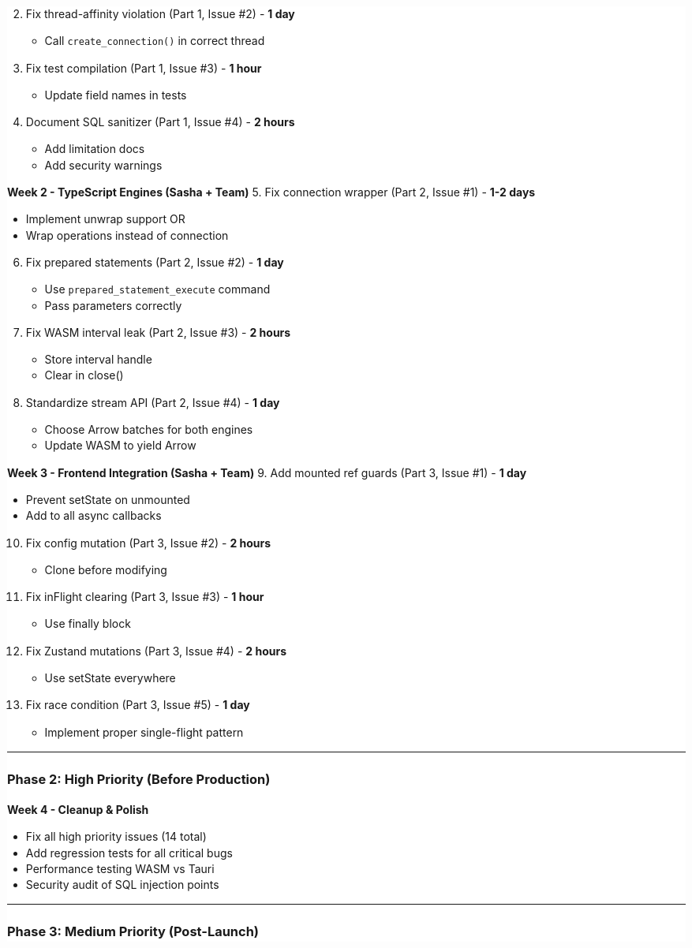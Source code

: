 2. Fix thread-affinity violation (Part 1, Issue #2) - **1 day**
   - Call `create_connection()` in correct thread

3. Fix test compilation (Part 1, Issue #3) - **1 hour**
   - Update field names in tests

4. Document SQL sanitizer (Part 1, Issue #4) - **2 hours**
   - Add limitation docs
   - Add security warnings

**Week 2 - TypeScript Engines (Sasha + Team)**
5. Fix connection wrapper (Part 2, Issue #1) - **1-2 days**
   - Implement unwrap support OR
   - Wrap operations instead of connection

6. Fix prepared statements (Part 2, Issue #2) - **1 day**
   - Use `prepared_statement_execute` command
   - Pass parameters correctly

7. Fix WASM interval leak (Part 2, Issue #3) - **2 hours**
   - Store interval handle
   - Clear in close()

8. Standardize stream API (Part 2, Issue #4) - **1 day**
   - Choose Arrow batches for both engines
   - Update WASM to yield Arrow

**Week 3 - Frontend Integration (Sasha + Team)**
9. Add mounted ref guards (Part 3, Issue #1) - **1 day**
   - Prevent setState on unmounted
   - Add to all async callbacks

10. Fix config mutation (Part 3, Issue #2) - **2 hours**
    - Clone before modifying

11. Fix inFlight clearing (Part 3, Issue #3) - **1 hour**
    - Use finally block

12. Fix Zustand mutations (Part 3, Issue #4) - **2 hours**
    - Use setState everywhere

13. Fix race condition (Part 3, Issue #5) - **1 day**
    - Implement proper single-flight pattern

---

### Phase 2: High Priority (Before Production)

**Week 4 - Cleanup & Polish**
- Fix all high priority issues (14 total)
- Add regression tests for all critical bugs
- Performance testing WASM vs Tauri
- Security audit of SQL injection points

---

### Phase 3: Medium Priority (Post-Launch)

